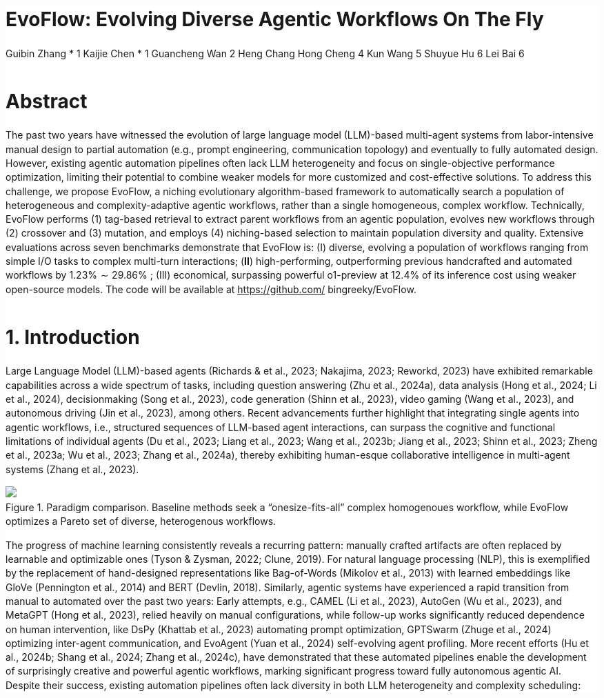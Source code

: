 # EvoFlow: Evolving Diverse Agentic Workflows On The Fly  

Guibin Zhang \* 1 Kaijie Chen \* 1 Guancheng Wan 2 Heng Chang Hong Cheng 4 Kun Wang 5 Shuyue Hu 6 Lei Bai 6  

# Abstract  

The past two years have witnessed the evolution of large language model (LLM)-based multi-agent systems from labor-intensive manual design to partial automation (e.g., prompt engineering, communication topology) and eventually to fully automated design. However, existing agentic automation pipelines often lack LLM heterogeneity and focus on single-objective performance optimization, limiting their potential to combine weaker models for more customized and cost-effective solutions. To address this challenge, we propose EvoFlow, a niching evolutionary algorithm-based framework to automatically search a population of heterogeneous and complexity-adaptive agentic workflows, rather than a single homogeneous, complex workflow. Technically, EvoFlow performs (1) tag-based retrieval to extract parent workflows from an agentic population, evolves new workflows through (2) crossover and (3) mutation, and employs (4) niching-based selection to maintain population diversity and quality. Extensive evaluations across seven benchmarks demonstrate that EvoFlow is: (I) diverse, evolving a population of workflows ranging from simple I/O tasks to complex multi-turn interactions; $(\mathbf{II})$ high-performing, outperforming previous handcrafted and automated workflows by $1.23\%\sim29.86\%$ ; (III) economical, surpassing powerful o1-preview at $12.4\%$ of its inference cost using weaker open-source models. The code will be available at https://github.com/ bingreeky/EvoFlow.  

# 1. Introduction  

Large Language Model (LLM)-based agents (Richards & et al., 2023; Nakajima, 2023; Reworkd, 2023) have exhibited remarkable capabilities across a wide spectrum of tasks, including question answering (Zhu et al., 2024a), data analysis (Hong et al., 2024; Li et al., 2024), decisionmaking (Song et al., 2023), code generation (Shinn et al., 2023), video gaming (Wang et al., 2023), and autonomous driving (Jin et al., 2023), among others. Recent advancements further highlight that integrating single agents into agentic workflows, i.e., structured sequences of LLM-based agent interactions, can surpass the cognitive and functional limitations of individual agents (Du et al., 2023; Liang et al., 2023; Wang et al., 2023b; Jiang et al., 2023; Shinn et al., 2023; Zheng et al., 2023a; Wu et al., 2023; Zhang et al., 2024a), thereby exhibiting human-esque collaborative intelligence in multi-agent systems (Zhang et al., 2023).  

![](https://cdn-mineru.openxlab.org.cn/extract/f6fc2303-638d-4bb4-901b-d70af57f7b1c/8d776f3575abdda13305594b7840504e1f29727233d6d15f757d5792b0b78bea.jpg)  
Figure 1. Paradigm comparison. Baseline methods seek a “onesize-fits-all” complex homogenoues workflow, while EvoFlow optimizes a Pareto set of diverse, heterogenous workflows.  

The progress of machine learning consistently reveals a recurring pattern: manually crafted artifacts are often replaced by learnable and optimizable ones (Tyson & Zysman, 2022; Clune, 2019). For natural language processing (NLP), this is exemplified by the replacement of hand-designed representations like Bag-of-Words (Mikolov et al., 2013) with learned embeddings like GloVe (Pennington et al., 2014) and BERT (Devlin, 2018). Similarly, agentic systems have experienced a rapid transition from manual to automated over the past two years: Early attempts, e.g., CAMEL (Li et al., 2023), AutoGen (Wu et al., 2023), and MetaGPT (Hong et al., 2023), relied heavily on manual configurations, while follow-up works significantly reduced dependence on human intervention, like DsPy (Khattab et al., 2023) automating prompt optimization, GPTSwarm (Zhuge et al., 2024) optimizing inter-agent communication, and EvoAgent (Yuan et al., 2024) self-evolving agent profiling. More recent efforts (Hu et al., 2024b; Shang et al., 2024; Zhang et al., 2024c), have demonstrated that these automated pipelines enable the development of surprisingly creative and powerful agentic workflows, marking significant progress toward fully autonomous agentic AI. Despite their success, existing automation pipelines often lack diversity in both LLM heterogeneity and complexity scheduling:  
